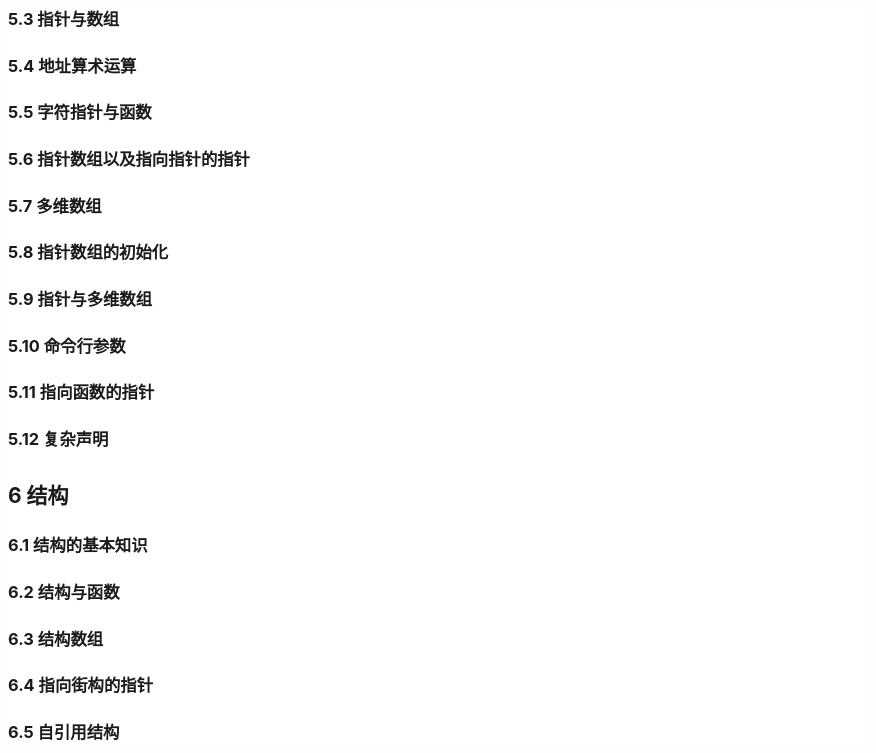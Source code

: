 ### 5.3 指针与数组



### 5.4 地址算术运算



### 5.5 字符指针与函数



### 5.6 指针数组以及指向指针的指针



### 5.7 多维数组



### 5.8 指针数组的初始化



### 5.9 指针与多维数组



### 5.10 命令行参数



### 5.11 指向函数的指针



### 5.12 复杂声明



## 6 结构

### 6.1 结构的基本知识



### 6.2 结构与函数



### 6.3 结构数组



### 6.4 指向街构的指针



### 6.5 自引用结构
